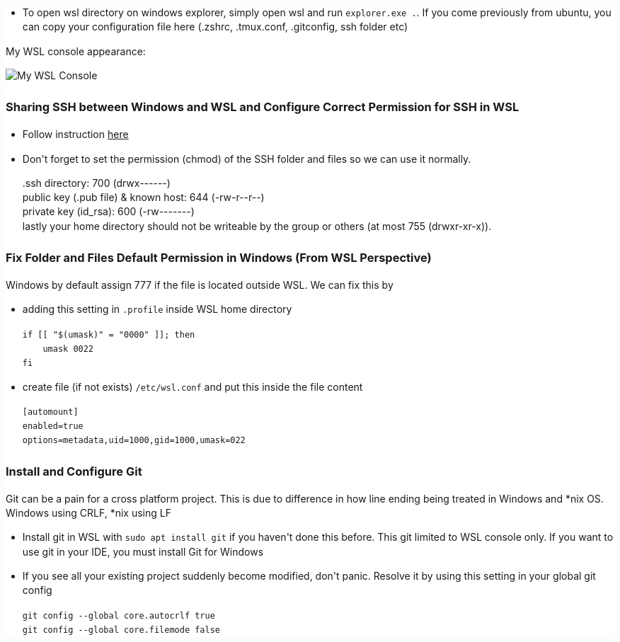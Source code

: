 - To open wsl directory on windows explorer, simply open wsl and run `explorer.exe .`. If you come previously from ubuntu, you can copy your configuration file here (.zshrc, .tmux.conf, .gitconfig, ssh folder etc)

My WSL console appearance:

![My WSL Console](https://i.imgur.com/KP03Ww9.png)

### Sharing SSH between Windows and WSL and Configure Correct Permission for SSH in WSL

- Follow instruction [here](https://devblogs.microsoft.com/commandline/sharing-ssh-keys-between-windows-and-wsl-2/)

- Don't forget to set the permission (chmod) of the SSH folder and files so we can use it normally.

  .ssh directory: 700 (drwx------)  
  public key (.pub file) & known host: 644 (-rw-r--r--)  
  private key (id_rsa): 600 (-rw-------)  
  lastly your home directory should not be writeable by the group or others (at most 755 (drwxr-xr-x)).

### Fix Folder and Files Default Permission in Windows (From WSL Perspective)

Windows by default assign 777 if the file is located outside WSL. We can fix this by 

- adding this setting in `.profile` inside WSL home directory
  ```
  if [[ "$(umask)" = "0000" ]]; then
      umask 0022
  fi
  ```

- create file (if not exists) `/etc/wsl.conf` and put this inside the file content
  ```
  [automount]
  enabled=true
  options=metadata,uid=1000,gid=1000,umask=022
  ```

### Install and Configure Git

Git can be a pain for a cross platform project. This is due to difference in how line ending being treated in Windows and *nix OS. Windows using CRLF, *nix using LF

- Install git in WSL with `sudo apt install git` if you haven't done this before. This git limited to WSL console only. If you want to use git in your IDE, you must install Git for Windows

- If you see all your existing project suddenly become modified, don't panic. Resolve it by using this setting in your global git config

  ```
  git config --global core.autocrlf true
  git config --global core.filemode false
  ```

